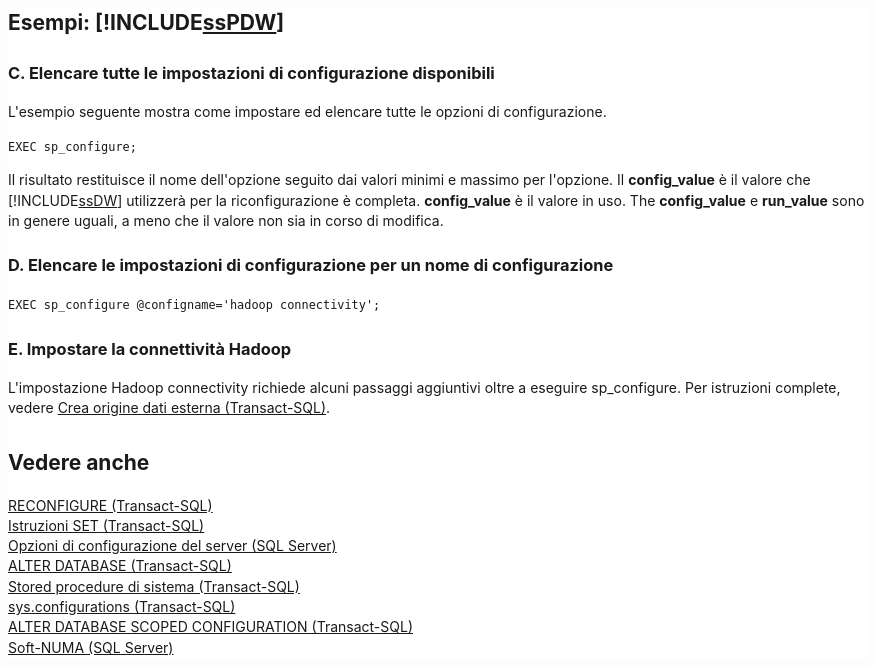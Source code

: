 ## <a name="examples-includesspdwincludessspdw-mdmd"></a>Esempi: [!INCLUDE[ssPDW](../../includes/sspdw-md.md)]  
  
### <a name="c-list-all-available-configuration-settings"></a>C. Elencare tutte le impostazioni di configurazione disponibili  
 L'esempio seguente mostra come impostare ed elencare tutte le opzioni di configurazione.  
  
```  
EXEC sp_configure;  
```  
  
 Il risultato restituisce il nome dell'opzione seguito dai valori minimi e massimo per l'opzione. Il **config_value** è il valore che [!INCLUDE[ssDW](../../includes/ssdw-md.md)] utilizzerà per la riconfigurazione è completa. **config_value** è il valore in uso. The **config_value** e **run_value** sono in genere uguali, a meno che il valore non sia in corso di modifica.  
  
### <a name="d-list-the-configuration-settings-for-one-configuration-name"></a>D. Elencare le impostazioni di configurazione per un nome di configurazione  
  
```  
EXEC sp_configure @configname='hadoop connectivity';  
```  
  
### <a name="e-set-hadoop-connectivity"></a>E. Impostare la connettività Hadoop  
 L'impostazione Hadoop connectivity richiede alcuni passaggi aggiuntivi oltre a eseguire sp_configure. Per istruzioni complete, vedere [Crea origine dati esterna &#40;Transact-SQL&#41;](../../t-sql/statements/create-external-data-source-transact-sql.md).  
  
## <a name="see-also"></a>Vedere anche  
 [RECONFIGURE &#40;Transact-SQL&#41;](../../t-sql/language-elements/reconfigure-transact-sql.md)   
 [Istruzioni SET &#40;Transact-SQL&#41;](../../t-sql/statements/set-statements-transact-sql.md)   
 [Opzioni di configurazione del server &#40;SQL Server&#41;](../../database-engine/configure-windows/server-configuration-options-sql-server.md)   
 [ALTER DATABASE &#40;Transact-SQL&#41;](../../t-sql/statements/alter-database-transact-sql.md)   
 [Stored procedure di sistema &#40;Transact-SQL&#41;](../../relational-databases/system-stored-procedures/system-stored-procedures-transact-sql.md)   
 [sys.configurations &#40;Transact-SQL&#41;](../../relational-databases/system-catalog-views/sys-configurations-transact-sql.md)   
 [ALTER DATABASE SCOPED CONFIGURATION &#40;Transact-SQL&#41;](../../t-sql/statements/alter-database-scoped-configuration-transact-sql.md)   
 [Soft-NUMA &#40;SQL Server&#41;](../../database-engine/configure-windows/soft-numa-sql-server.md)  
  
  
